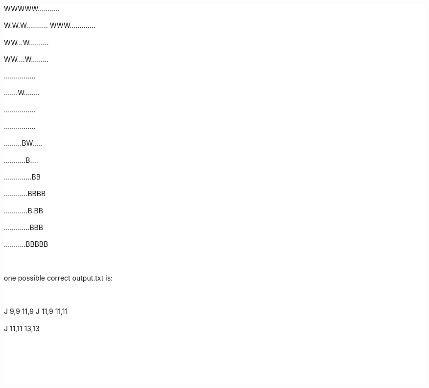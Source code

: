 WWWWW………..

W.W.W……….. WWW………….

WW…W……….

WW….W………

…………….

…….W……..

…………….

…………….

………BW…..

………..B….

…………..BB

…………BBBB

…………B.BB

………….BBB

………..BBBBB

&nbsp;

one possible correct output.txt is:

&nbsp;

J 9,9 11,9 J 11,9 11,11

J 11,11 13,13

&nbsp;

&nbsp;

&nbsp;
